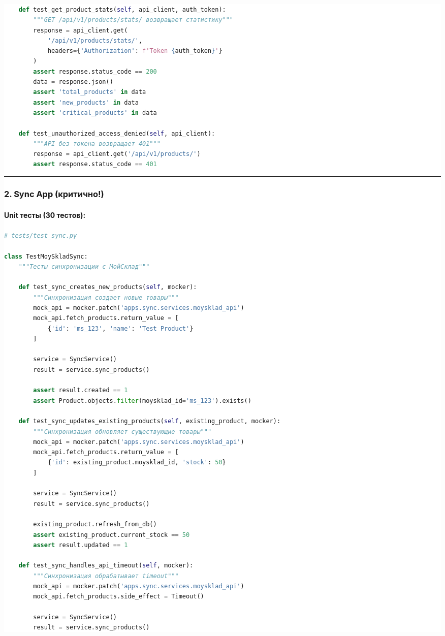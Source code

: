 ```python
    def test_get_product_stats(self, api_client, auth_token):
        """GET /api/v1/products/stats/ возвращает статистику"""
        response = api_client.get(
            '/api/v1/products/stats/',
            headers={'Authorization': f'Token {auth_token}'}
        )
        assert response.status_code == 200
        data = response.json()
        assert 'total_products' in data
        assert 'new_products' in data
        assert 'critical_products' in data

    def test_unauthorized_access_denied(self, api_client):
        """API без токена возвращает 401"""
        response = api_client.get('/api/v1/products/')
        assert response.status_code == 401
```

---

### 2. Sync App (критично!)

#### Unit тесты (30 тестов):

```python
# tests/test_sync.py

class TestMoySkladSync:
    """Тесты синхронизации с МойСклад"""

    def test_sync_creates_new_products(self, mocker):
        """Синхронизация создает новые товары"""
        mock_api = mocker.patch('apps.sync.services.moysklad_api')
        mock_api.fetch_products.return_value = [
            {'id': 'ms_123', 'name': 'Test Product'}
        ]

        service = SyncService()
        result = service.sync_products()

        assert result.created == 1
        assert Product.objects.filter(moysklad_id='ms_123').exists()

    def test_sync_updates_existing_products(self, existing_product, mocker):
        """Синхронизация обновляет существующие товары"""
        mock_api = mocker.patch('apps.sync.services.moysklad_api')
        mock_api.fetch_products.return_value = [
            {'id': existing_product.moysklad_id, 'stock': 50}
        ]

        service = SyncService()
        result = service.sync_products()

        existing_product.refresh_from_db()
        assert existing_product.current_stock == 50
        assert result.updated == 1

    def test_sync_handles_api_timeout(self, mocker):
        """Синхронизация обрабатывает timeout"""
        mock_api = mocker.patch('apps.sync.services.moysklad_api')
        mock_api.fetch_products.side_effect = Timeout()

        service = SyncService()
        result = service.sync_products()
```